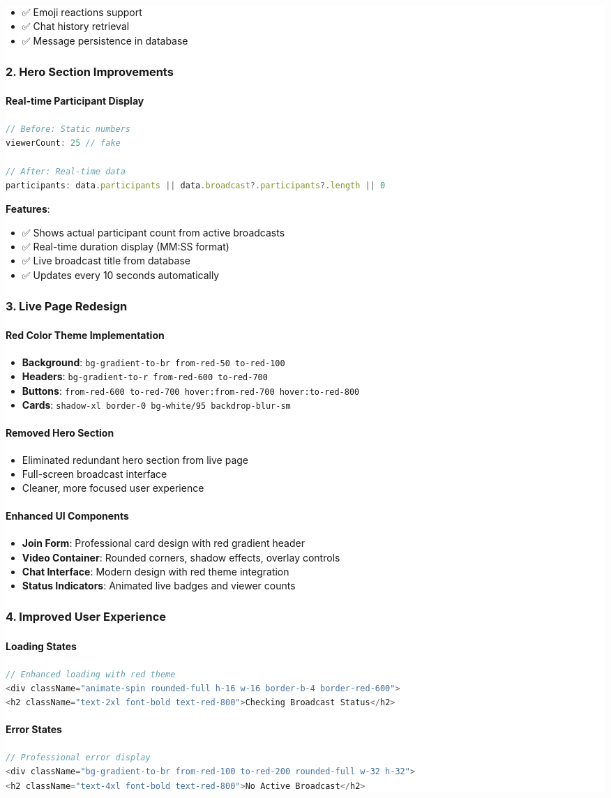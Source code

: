 - ✅ Emoji reactions support
- ✅ Chat history retrieval
- ✅ Message persistence in database

### **2. Hero Section Improvements**

#### **Real-time Participant Display**
```typescript
// Before: Static numbers
viewerCount: 25 // fake

// After: Real-time data
participants: data.participants || data.broadcast?.participants?.length || 0
```

**Features**:
- ✅ Shows actual participant count from active broadcasts
- ✅ Real-time duration display (MM:SS format)
- ✅ Live broadcast title from database
- ✅ Updates every 10 seconds automatically

### **3. Live Page Redesign**

#### **Red Color Theme Implementation**
- **Background**: `bg-gradient-to-br from-red-50 to-red-100`
- **Headers**: `bg-gradient-to-r from-red-600 to-red-700`
- **Buttons**: `from-red-600 to-red-700 hover:from-red-700 hover:to-red-800`
- **Cards**: `shadow-xl border-0 bg-white/95 backdrop-blur-sm`

#### **Removed Hero Section**
- Eliminated redundant hero section from live page
- Full-screen broadcast interface
- Cleaner, more focused user experience

#### **Enhanced UI Components**
- **Join Form**: Professional card design with red gradient header
- **Video Container**: Rounded corners, shadow effects, overlay controls
- **Chat Interface**: Modern design with red theme integration
- **Status Indicators**: Animated live badges and viewer counts

### **4. Improved User Experience**

#### **Loading States**
```typescript
// Enhanced loading with red theme
<div className="animate-spin rounded-full h-16 w-16 border-b-4 border-red-600">
<h2 className="text-2xl font-bold text-red-800">Checking Broadcast Status</h2>
```

#### **Error States**
```typescript
// Professional error display
<div className="bg-gradient-to-br from-red-100 to-red-200 rounded-full w-32 h-32">
<h2 className="text-4xl font-bold text-red-800">No Active Broadcast</h2>
```
